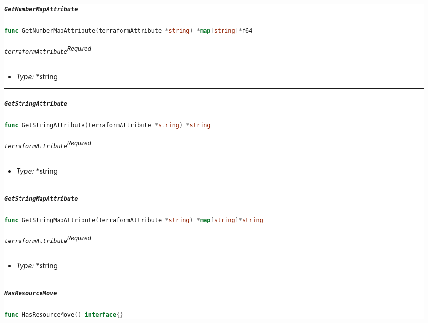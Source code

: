 
##### `GetNumberMapAttribute` <a name="GetNumberMapAttribute" id="@cdktf/provider-databricks.permissions.Permissions.getNumberMapAttribute"></a>

```go
func GetNumberMapAttribute(terraformAttribute *string) *map[string]*f64
```

###### `terraformAttribute`<sup>Required</sup> <a name="terraformAttribute" id="@cdktf/provider-databricks.permissions.Permissions.getNumberMapAttribute.parameter.terraformAttribute"></a>

- *Type:* *string

---

##### `GetStringAttribute` <a name="GetStringAttribute" id="@cdktf/provider-databricks.permissions.Permissions.getStringAttribute"></a>

```go
func GetStringAttribute(terraformAttribute *string) *string
```

###### `terraformAttribute`<sup>Required</sup> <a name="terraformAttribute" id="@cdktf/provider-databricks.permissions.Permissions.getStringAttribute.parameter.terraformAttribute"></a>

- *Type:* *string

---

##### `GetStringMapAttribute` <a name="GetStringMapAttribute" id="@cdktf/provider-databricks.permissions.Permissions.getStringMapAttribute"></a>

```go
func GetStringMapAttribute(terraformAttribute *string) *map[string]*string
```

###### `terraformAttribute`<sup>Required</sup> <a name="terraformAttribute" id="@cdktf/provider-databricks.permissions.Permissions.getStringMapAttribute.parameter.terraformAttribute"></a>

- *Type:* *string

---

##### `HasResourceMove` <a name="HasResourceMove" id="@cdktf/provider-databricks.permissions.Permissions.hasResourceMove"></a>

```go
func HasResourceMove() interface{}
```
